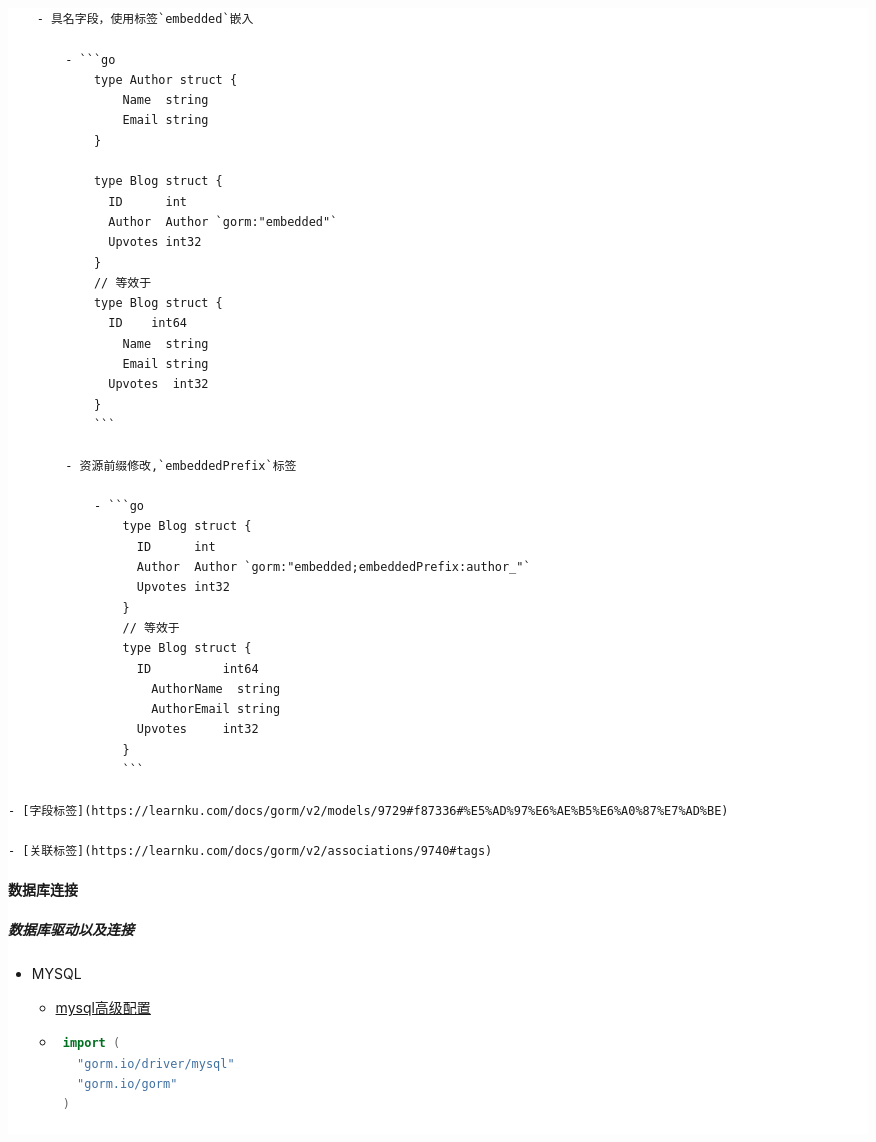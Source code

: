 
        - 具名字段，使用标签`embedded`嵌入

            - ```go
                type Author struct {
                    Name  string
                    Email string
                }
                
                type Blog struct {
                  ID      int
                  Author  Author `gorm:"embedded"`
                  Upvotes int32
                }
                // 等效于
                type Blog struct {
                  ID    int64
                    Name  string
                    Email string
                  Upvotes  int32
                }
                ```

            - 资源前缀修改,`embeddedPrefix`标签

                - ```go
                    type Blog struct {
                      ID      int
                      Author  Author `gorm:"embedded;embeddedPrefix:author_"`
                      Upvotes int32
                    }
                    // 等效于
                    type Blog struct {
                      ID          int64
                        AuthorName  string
                        AuthorEmail string
                      Upvotes     int32
                    }
                    ```

    - [字段标签](https://learnku.com/docs/gorm/v2/models/9729#f87336#%E5%AD%97%E6%AE%B5%E6%A0%87%E7%AD%BE)

    - [关联标签](https://learnku.com/docs/gorm/v2/associations/9740#tags)

#### 数据库连接

##### 数据库驱动以及连接

 - MYSQL

     - [mysql高级配置](https://github.com/go-gorm/mysql)

     - ```go
        import (
          "gorm.io/driver/mysql"
          "gorm.io/gorm"
        )
        